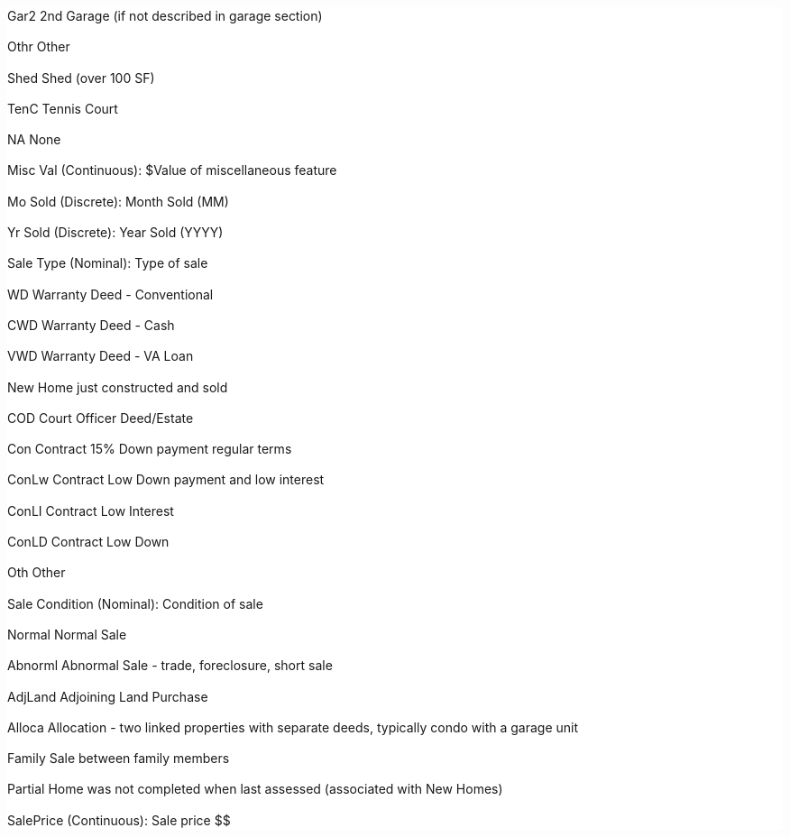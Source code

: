 Gar2 2nd Garage (if not described in garage section)

Othr Other

Shed Shed (over 100 SF)

TenC Tennis Court

NA   None

Misc Val (Continuous): $Value of miscellaneous feature



Mo Sold (Discrete): Month Sold (MM)



Yr Sold (Discrete): Year Sold (YYYY)



Sale Type (Nominal): Type of sale



WD   Warranty Deed - Conventional

CWD  Warranty Deed - Cash

VWD  Warranty Deed - VA Loan

New  Home just constructed and sold

COD  Court Officer Deed/Estate

Con  Contract 15% Down payment regular terms

ConLw    Contract Low Down payment and low interest

ConLI    Contract Low Interest

ConLD    Contract Low Down

Oth  Other

Sale Condition (Nominal): Condition of sale



   Normal   Normal Sale




Abnorml  Abnormal Sale -  trade, foreclosure, short sale


AdjLand  Adjoining Land Purchase

Alloca   Allocation - two linked properties with separate deeds, typically condo with a garage unit  

Family   Sale between family members

Partial  Home was not completed when last assessed (associated with New Homes)

SalePrice (Continuous): Sale price $$




